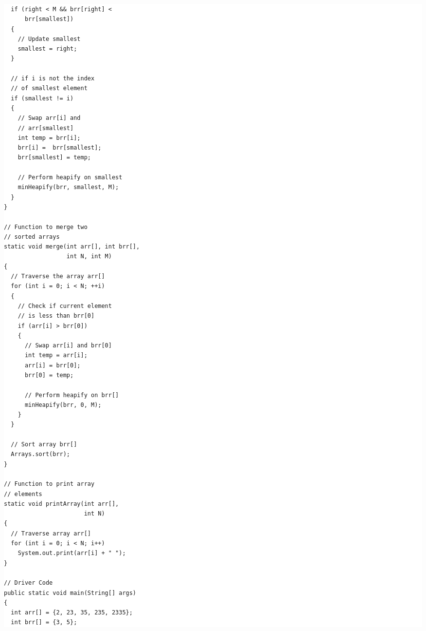 ```
  if (right < M && brr[right] <
      brr[smallest])
  {
    // Update smallest
    smallest = right;
  }

  // if i is not the index
  // of smallest element
  if (smallest != i)
  {
    // Swap arr[i] and
    // arr[smallest]
    int temp = brr[i];
    brr[i] =  brr[smallest];
    brr[smallest] = temp;

    // Perform heapify on smallest
    minHeapify(brr, smallest, M);
  }
}

// Function to merge two
// sorted arrays
static void merge(int arr[], int brr[],
                  int N, int M)
{
  // Traverse the array arr[]
  for (int i = 0; i < N; ++i)
  {
    // Check if current element
    // is less than brr[0]
    if (arr[i] > brr[0])
    {
      // Swap arr[i] and brr[0]
      int temp = arr[i];
      arr[i] = brr[0];
      brr[0] = temp;

      // Perform heapify on brr[]
      minHeapify(brr, 0, M);
    }
  }

  // Sort array brr[]
  Arrays.sort(brr);
}

// Function to print array
// elements
static void printArray(int arr[],
                       int N)
{
  // Traverse array arr[]
  for (int i = 0; i < N; i++)
    System.out.print(arr[i] + " ");
}

// Driver Code
public static void main(String[] args)
{
  int arr[] = {2, 23, 35, 235, 2335};
  int brr[] = {3, 5};
```